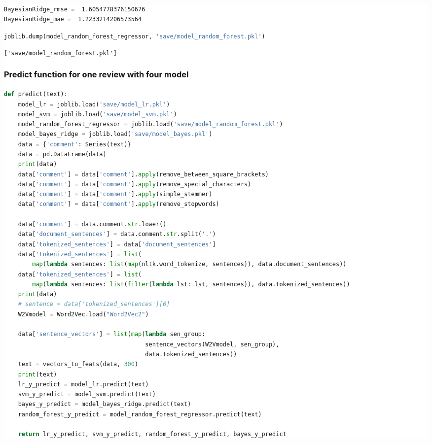     BayesianRidge_rmse =  1.6054778376150676
    BayesianRidge_mae =  1.2233214206573564



```python
joblib.dump(model_random_forest_regressor, 'save/model_random_forest.pkl')

```




    ['save/model_random_forest.pkl']



### Predict function for one review with four model


```python
def predict(text):
    model_lr = joblib.load('save/model_lr.pkl')
    model_svm = joblib.load('save/model_svm.pkl')
    model_random_forest_regressor = joblib.load('save/model_random_forest.pkl')
    model_bayes_ridge = joblib.load('save/model_bayes.pkl')
    data = {'comment': Series(text)}
    data = pd.DataFrame(data)
    print(data)
    data['comment'] = data['comment'].apply(remove_between_square_brackets)
    data['comment'] = data['comment'].apply(remove_special_characters)
    data['comment'] = data['comment'].apply(simple_stemmer)
    data['comment'] = data['comment'].apply(remove_stopwords)

    data['comment'] = data.comment.str.lower()
    data['document_sentences'] = data.comment.str.split('.')
    data['tokenized_sentences'] = data['document_sentences']
    data['tokenized_sentences'] = list(
        map(lambda sentences: list(map(nltk.word_tokenize, sentences)), data.document_sentences))
    data['tokenized_sentences'] = list(
        map(lambda sentences: list(filter(lambda lst: lst, sentences)), data.tokenized_sentences))
    print(data)
    # sentence = data['tokenized_sentences'][0]
    W2Vmodel = Word2Vec.load("Word2Vec2")

    data['sentence_vectors'] = list(map(lambda sen_group:
                                        sentence_vectors(W2Vmodel, sen_group),
                                        data.tokenized_sentences))
    text = vectors_to_feats(data, 300)
    print(text)
    lr_y_predict = model_lr.predict(text)
    svm_y_predict = model_svm.predict(text)
    bayes_y_predict = model_bayes_ridge.predict(text)
    random_forest_y_predict = model_random_forest_regressor.predict(text)

    return lr_y_predict, svm_y_predict, random_forest_y_predict, bayes_y_predict

```
